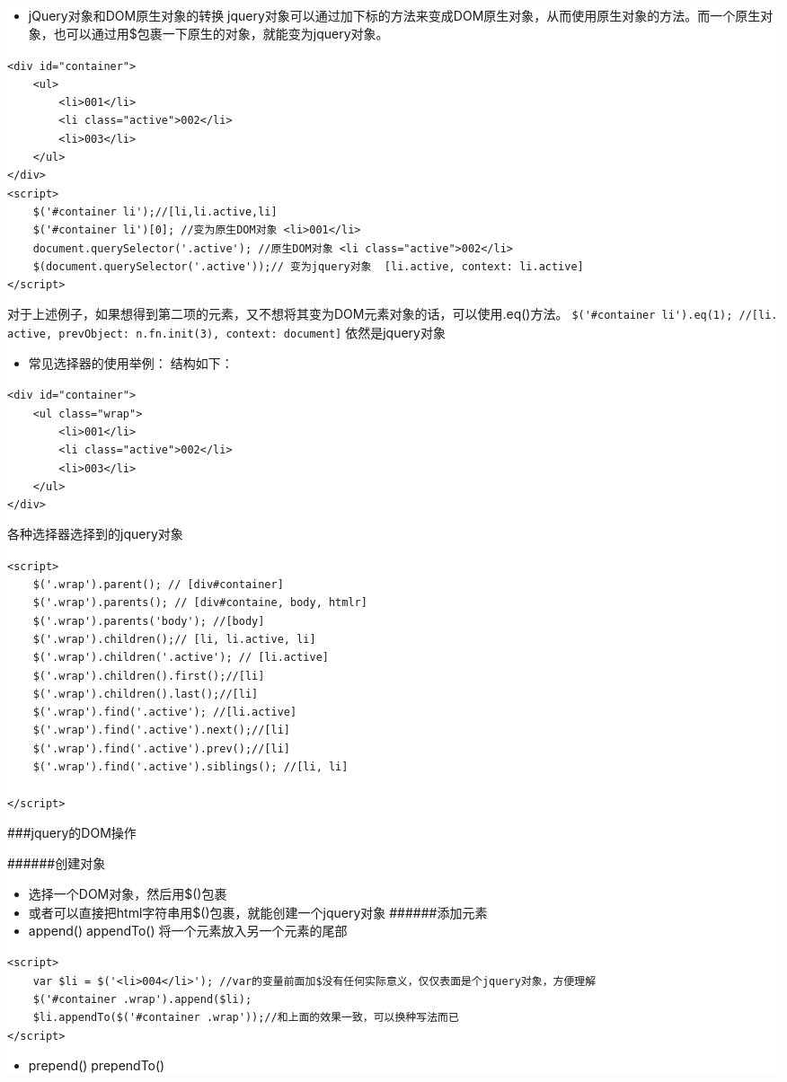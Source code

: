 - jQuery对象和DOM原生对象的转换
jquery对象可以通过加下标的方法来变成DOM原生对象，从而使用原生对象的方法。而一个原生对象，也可以通过用$包裹一下原生的对象，就能变为jquery对象。
```
<div id="container">
    <ul>
        <li>001</li>
        <li class="active">002</li>
        <li>003</li>
    </ul>
</div>
<script>
    $('#container li');//[li,li.active,li]
    $('#container li')[0]; //变为原生DOM对象 <li>001</li>
    document.querySelector('.active'); //原生DOM对象 <li class="active">002</li>
    $(document.querySelector('.active'));// 变为jquery对象  [li.active, context: li.active]
</script>
```
对于上述例子，如果想得到第二项的元素，又不想将其变为DOM元素对象的话，可以使用.eq()方法。
`$('#container li').eq(1); //[li.active, prevObject: n.fn.init(3), context: document]`
依然是jquery对象

- 常见选择器的使用举例：
结构如下：
```
<div id="container">
    <ul class="wrap">
        <li>001</li>
        <li class="active">002</li>
        <li>003</li>
    </ul>
</div>
```
各种选择器选择到的jquery对象
```
<script>
    $('.wrap').parent(); // [div#container]
    $('.wrap').parents(); // [div#containe, body, htmlr]
    $('.wrap').parents('body'); //[body]
    $('.wrap').children();// [li, li.active, li]
    $('.wrap').children('.active'); // [li.active]
    $('.wrap').children().first();//[li]
    $('.wrap').children().last();//[li]
    $('.wrap').find('.active'); //[li.active]
    $('.wrap').find('.active').next();//[li]
    $('.wrap').find('.active').prev();//[li]
    $('.wrap').find('.active').siblings(); //[li, li]

</script>
```

###jquery的DOM操作

######创建对象 
- 选择一个DOM对象，然后用$()包裹
- 或者可以直接把html字符串用$()包裹，就能创建一个jquery对象
######添加元素
- append()  appendTo()
将一个元素放入另一个元素的尾部
```
<script>
    var $li = $('<li>004</li>'); //var的变量前面加$没有任何实际意义，仅仅表面是个jquery对象，方便理解
    $('#container .wrap').append($li);
    $li.appendTo($('#container .wrap'));//和上面的效果一致，可以换种写法而已
</script>
```
- prepend() prependTo()